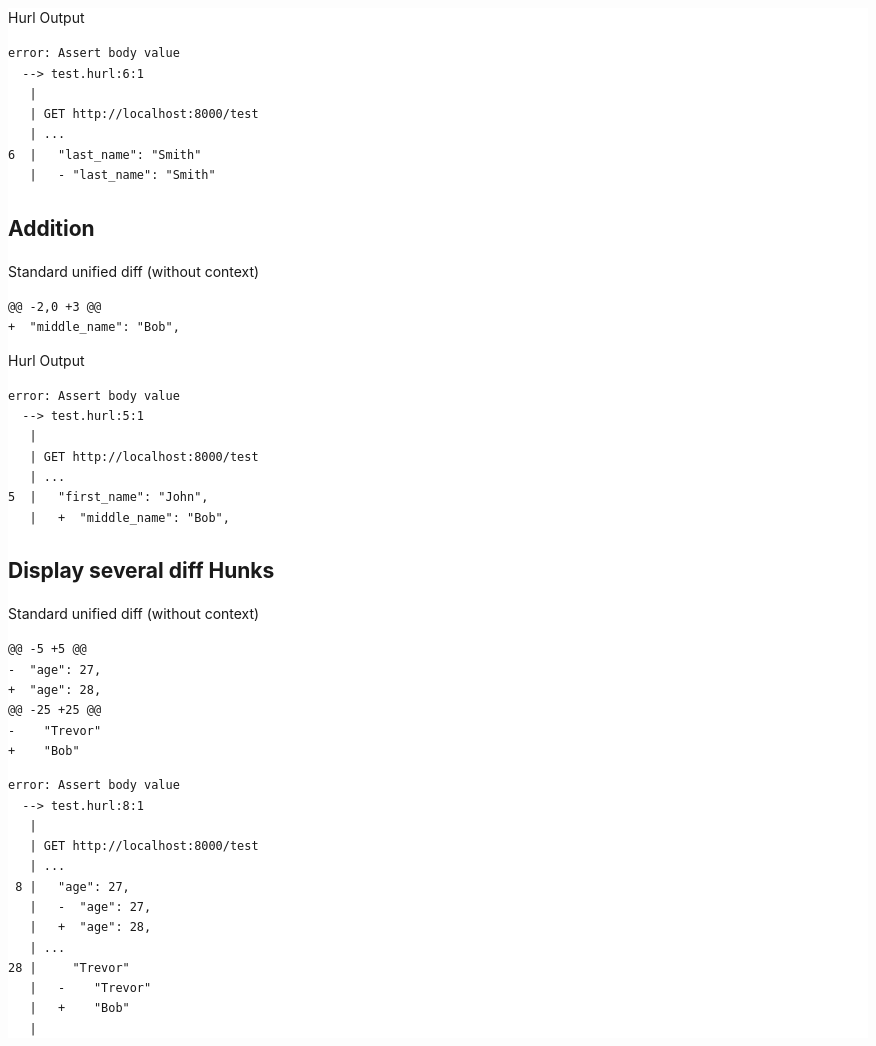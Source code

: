 Hurl Output

```
error: Assert body value
  --> test.hurl:6:1
   |
   | GET http://localhost:8000/test
   | ...
6  |   "last_name": "Smith"
   |   - "last_name": "Smith"
```


## Addition

Standard unified diff (without context)

```
@@ -2,0 +3 @@
+  "middle_name": "Bob",
```

Hurl Output

```
error: Assert body value
  --> test.hurl:5:1
   |
   | GET http://localhost:8000/test
   | ...
5  |   "first_name": "John",
   |   +  "middle_name": "Bob",
```


## Display several diff Hunks


Standard unified diff (without context)

```
@@ -5 +5 @@
-  "age": 27,
+  "age": 28,
@@ -25 +25 @@
-    "Trevor"
+    "Bob"
```

```
error: Assert body value
  --> test.hurl:8:1
   |
   | GET http://localhost:8000/test
   | ...
 8 |   "age": 27,
   |   -  "age": 27,
   |   +  "age": 28,
   | ...
28 |     "Trevor"
   |   -    "Trevor"
   |   +    "Bob"
   |
```